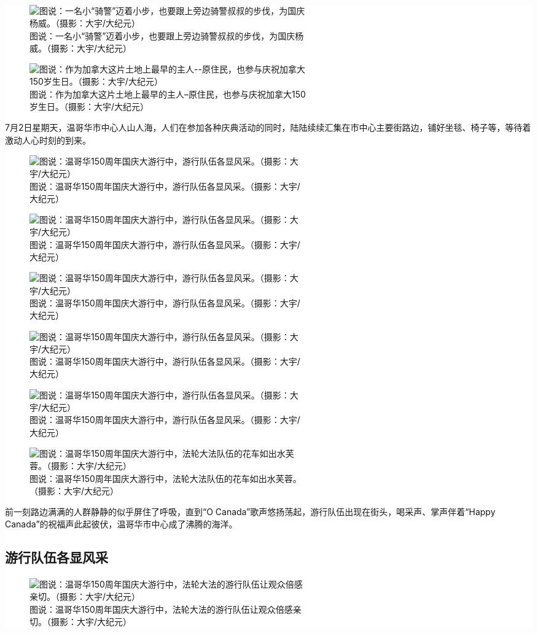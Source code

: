 <figure id="attachment_9350546" aria-describedby="caption-attachment-9350546" style="width: 450px" class="wp-caption aligncenter"><ahref=" https://i.epochtimes.com/assets/uploads/2017/07/AHZA_4796-e1499101471122.jpg" target="_blank" rel="noreferrer noopener"> <img class="size-full wp-image-9350546" src="https://i.epochtimes.com/assets/uploads/2017/07/AHZA_4796-e1499101471122.jpg" alt="图说：一名小“骑警”迈着小步，也要跟上旁边骑警叔叔的步伐，为国庆杨威。（摄影：大宇/大纪元）" width="450" b="299" /></a><figcaption id="caption-attachment-9350546" class="wp-caption-text">图说：一名小“骑警”迈着小步，也要跟上旁边骑警叔叔的步伐，为国庆杨威。（摄影：大宇/大纪元）</figcaption></figure>
<figure id="attachment_9350548" aria-describedby="caption-attachment-9350548" style="width: 450px" class="wp-caption aligncenter"><ahref=" https://i.epochtimes.com/assets/uploads/2017/07/AHZA_4720-e1499101492221.jpg" target="_blank" rel="noreferrer noopener"> <img class="size-full wp-image-9350548" src="https://i.epochtimes.com/assets/uploads/2017/07/AHZA_4720-e1499101492221.jpg" alt="图说：作为加拿大这片土地上最早的主人--原住民，也参与庆祝加拿大150岁生日。（摄影：大宇/大纪元）" width="450" b="299" /></a><figcaption id="caption-attachment-9350548" class="wp-caption-text">图说：作为加拿大这片土地上最早的主人&#8211;原住民，也参与庆祝加拿大150岁生日。（摄影：大宇/大纪元）</figcaption></figure>
<p>7月2日星期天，温哥华市中心人山人海，人们在参加各种庆典活动的同时，陆陆续续汇集在市中心主要街路边，铺好坐毯、椅子等，等待着激动人心时刻的到来。</p>
<figure id="attachment_9350613" aria-describedby="caption-attachment-9350613" style="width: 450px" class="wp-caption aligncenter"><ahref=" https://i.epochtimes.com/assets/uploads/2017/07/AHZA_4513-e1499103750101.jpg" target="_blank" rel="noreferrer noopener"> <img class="size-full wp-image-9350613" src="https://i.epochtimes.com/assets/uploads/2017/07/AHZA_4513-e1499103750101.jpg" alt="图说：温哥华150周年国庆大游行中，游行队伍各显风采。（摄影：大宇/大纪元）" width="450" b="299" /></a><figcaption id="caption-attachment-9350613" class="wp-caption-text">图说：温哥华<ahref="https://github.com/19920513/djy/blob/master/gb/tag/150%E5%91%A8%E5%B9%B4.md#1">150周年</a>国庆大<ahref="https://github.com/19920513/djy/blob/master/gb/tag/%E6%B8%B8%E8%A1%8C.md#1">游行</a>中，游行队伍各显风采。（摄影：大宇/大纪元）</figcaption></figure>
<figure id="attachment_9350617" aria-describedby="caption-attachment-9350617" style="width: 450px" class="wp-caption aligncenter"><ahref=" https://i.epochtimes.com/assets/uploads/2017/07/AHZA_4762-e1499103773719.jpg" target="_blank" rel="noreferrer noopener"> <img class="size-full wp-image-9350617" src="https://i.epochtimes.com/assets/uploads/2017/07/AHZA_4762-e1499103773719.jpg" alt="图说：温哥华150周年国庆大游行中，游行队伍各显风采。（摄影：大宇/大纪元）" width="450" b="299" /></a><figcaption id="caption-attachment-9350617" class="wp-caption-text">图说：温哥华150周年国庆大游行中，游行队伍各显风采。（摄影：大宇/大纪元）</figcaption></figure>
<figure id="attachment_9350619" aria-describedby="caption-attachment-9350619" style="width: 450px" class="wp-caption aligncenter"><ahref=" https://i.epochtimes.com/assets/uploads/2017/07/AHZA_4817-e1499103855431.jpg" target="_blank" rel="noreferrer noopener"> <img class="size-full wp-image-9350619" src="https://i.epochtimes.com/assets/uploads/2017/07/AHZA_4817-e1499103855431.jpg" alt="图说：温哥华150周年国庆大游行中，游行队伍各显风采。（摄影：大宇/大纪元）" width="450" b="299" /></a><figcaption id="caption-attachment-9350619" class="wp-caption-text">图说：温哥华150周年国庆大游行中，游行队伍各显风采。（摄影：大宇/大纪元）</figcaption></figure>
<figure id="attachment_9350622" aria-describedby="caption-attachment-9350622" style="width: 450px" class="wp-caption aligncenter"><ahref=" https://i.epochtimes.com/assets/uploads/2017/07/AHZA_4867-e1499103877955.jpg" target="_blank" rel="noreferrer noopener"> <img class="size-full wp-image-9350622" src="https://i.epochtimes.com/assets/uploads/2017/07/AHZA_4867-e1499103877955.jpg" alt="图说：温哥华150周年国庆大游行中，游行队伍各显风采。（摄影：大宇/大纪元）" width="450" b="299" /></a><figcaption id="caption-attachment-9350622" class="wp-caption-text">图说：温哥华150周年国庆大游行中，游行队伍各显风采。（摄影：大宇/大纪元）</figcaption></figure>
<figure id="attachment_9350609" aria-describedby="caption-attachment-9350609" style="width: 450px" class="wp-caption aligncenter"><ahref=" https://i.epochtimes.com/assets/uploads/2017/07/AD3B3774-e1499103080883.jpg" target="_blank" rel="noreferrer noopener"> <img class="size-full wp-image-9350609" src="https://i.epochtimes.com/assets/uploads/2017/07/AD3B3774-e1499103080883.jpg" alt="图说：温哥华150周年国庆大游行中，游行队伍各显风采。（摄影：大宇/大纪元）" width="450" b="299" /></a><figcaption id="caption-attachment-9350609" class="wp-caption-text">图说：温哥华150周年国庆大游行中，游行队伍各显风采。（摄影：大宇/大纪元）</figcaption></figure>
<figure id="attachment_9350610" aria-describedby="caption-attachment-9350610" style="width: 450px" class="wp-caption aligncenter"><ahref=" https://i.epochtimes.com/assets/uploads/2017/07/AD3B3789-e1499103683385.jpg" target="_blank" rel="noreferrer noopener"> <img class="size-full wp-image-9350610" src="https://i.epochtimes.com/assets/uploads/2017/07/AD3B3789-e1499103683385.jpg" alt="图说：温哥华150周年国庆大游行中，法轮大法队伍的花车如出水芙蓉。（摄影：大宇/大纪元）" width="450" b="299" /></a><figcaption id="caption-attachment-9350610" class="wp-caption-text">图说：温哥华150周年国庆大游行中，法轮大法队伍的花车如出水芙蓉。（摄影：大宇/大纪元）</figcaption></figure>
<p>前一刻路边满满的人群静静的似乎屏住了呼吸，直到“O Canada”歌声悠扬荡起，游行队伍出现在街头，喝采声、掌声伴着“Happy Canada”的祝福声此起彼伏，温哥华市中心成了沸腾的海洋。</p>
<h2>游行队伍各显风采</h2>
<figure id="attachment_9350559" aria-describedby="caption-attachment-9350559" style="width: 450px" class="wp-caption aligncenter"><ahref=" https://i.epochtimes.com/assets/uploads/2017/07/AD3B3759-e1499101645884.jpg" target="_blank" rel="noreferrer noopener"> <img class="size-full wp-image-9350559" src="https://i.epochtimes.com/assets/uploads/2017/07/AD3B3759-e1499101645884.jpg" alt="图说：温哥华150周年国庆大游行中，法轮大法的游行队伍让观众倍感亲切。（摄影：大宇/大纪元）" width="450" b="299" /></a><figcaption id="caption-attachment-9350559" class="wp-caption-text">图说：温哥华150周年国庆大游行中，法轮大法的游行队伍让观众倍感亲切。（摄影：大宇/大纪元）</figcaption></figure>